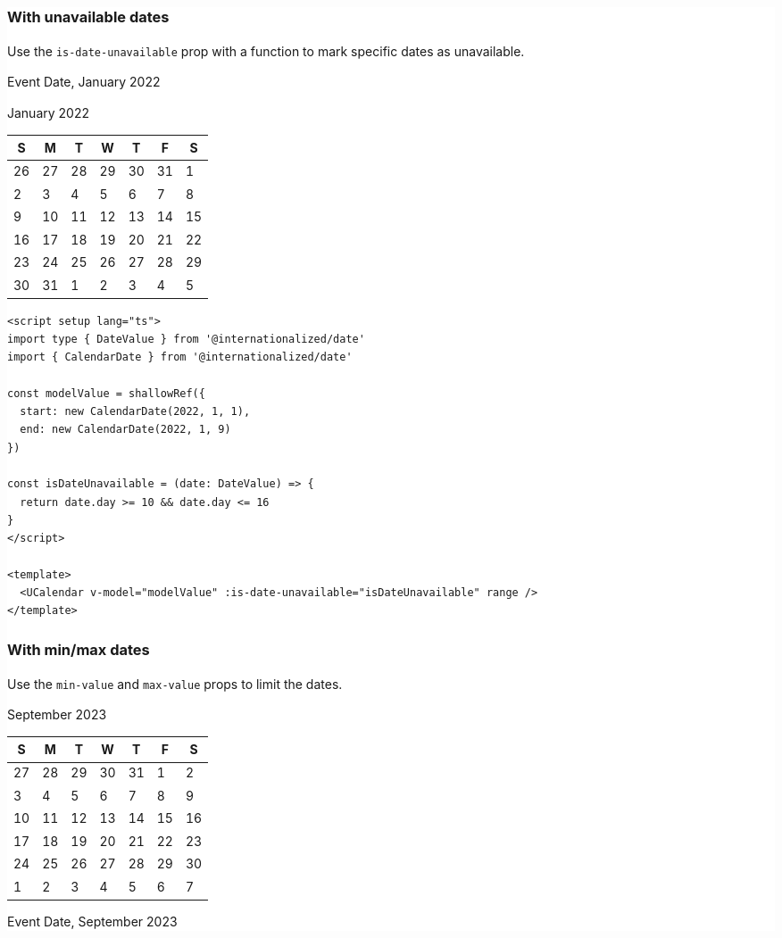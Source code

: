 
### With unavailable dates

Use the `is-date-unavailable` prop with a function to mark specific dates as
unavailable.

Event Date, January 2022

January 2022

S| M| T| W| T| F| S  
---|---|---|---|---|---|---  
26| 27| 28| 29| 30| 31| 1  
2| 3| 4| 5| 6| 7| 8  
9| 10| 11| 12| 13| 14| 15  
16| 17| 18| 19| 20| 21| 22  
23| 24| 25| 26| 27| 28| 29  
30| 31| 1| 2| 3| 4| 5  
      
    
    <script setup lang="ts">
    import type { DateValue } from '@internationalized/date'
    import { CalendarDate } from '@internationalized/date'
    
    const modelValue = shallowRef({
      start: new CalendarDate(2022, 1, 1),
      end: new CalendarDate(2022, 1, 9)
    })
    
    const isDateUnavailable = (date: DateValue) => {
      return date.day >= 10 && date.day <= 16
    }
    </script>
    
    <template>
      <UCalendar v-model="modelValue" :is-date-unavailable="isDateUnavailable" range />
    </template>
    

### With min/max dates

Use the `min-value` and `max-value` props to limit the dates.

September 2023

S| M| T| W| T| F| S  
---|---|---|---|---|---|---  
27| 28| 29| 30| 31| 1| 2  
3| 4| 5| 6| 7| 8| 9  
10| 11| 12| 13| 14| 15| 16  
17| 18| 19| 20| 21| 22| 23  
24| 25| 26| 27| 28| 29| 30  
1| 2| 3| 4| 5| 6| 7  
  
Event Date, September 2023

    
    